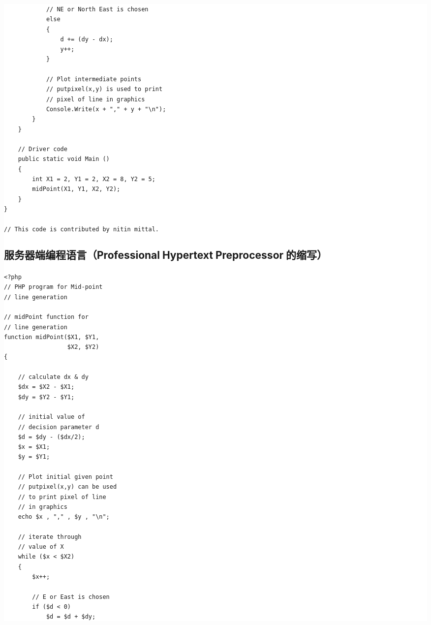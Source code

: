 ```
            // NE or North East is chosen
            else
            {
                d += (dy - dx);
                y++;
            }

            // Plot intermediate points
            // putpixel(x,y) is used to print
            // pixel of line in graphics
            Console.Write(x + "," + y + "\n");
        }
    }

    // Driver code
    public static void Main ()
    {
        int X1 = 2, Y1 = 2, X2 = 8, Y2 = 5;
        midPoint(X1, Y1, X2, Y2);
    }
}

// This code is contributed by nitin mittal.
```

## 服务器端编程语言（Professional Hypertext Preprocessor 的缩写）

```
<?php
// PHP program for Mid-point
// line generation

// midPoint function for
// line generation
function midPoint($X1, $Y1,
                  $X2, $Y2)
{

    // calculate dx & dy
    $dx = $X2 - $X1;
    $dy = $Y2 - $Y1;

    // initial value of
    // decision parameter d
    $d = $dy - ($dx/2);
    $x = $X1;
    $y = $Y1;

    // Plot initial given point
    // putpixel(x,y) can be used
    // to print pixel of line
    // in graphics
    echo $x , "," , $y , "\n";

    // iterate through
    // value of X
    while ($x < $X2)
    {
        $x++;

        // E or East is chosen
        if ($d < 0)
            $d = $d + $dy;
```